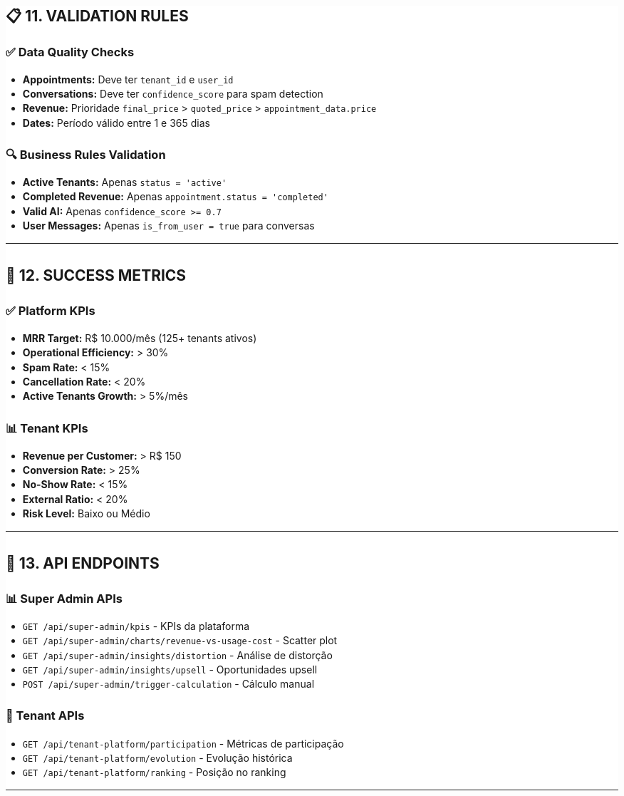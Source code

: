 
## 📋 **11. VALIDATION RULES**

### **✅ Data Quality Checks**
- **Appointments:** Deve ter `tenant_id` e `user_id`
- **Conversations:** Deve ter `confidence_score` para spam detection
- **Revenue:** Prioridade `final_price` > `quoted_price` > `appointment_data.price`
- **Dates:** Período válido entre 1 e 365 dias

### **🔍 Business Rules Validation**
- **Active Tenants:** Apenas `status = 'active'`
- **Completed Revenue:** Apenas `appointment.status = 'completed'`
- **Valid AI:** Apenas `confidence_score >= 0.7`
- **User Messages:** Apenas `is_from_user = true` para conversas

---

## 🎯 **12. SUCCESS METRICS**

### **✅ Platform KPIs**
- **MRR Target:** R$ 10.000/mês (125+ tenants ativos)
- **Operational Efficiency:** > 30%
- **Spam Rate:** < 15%
- **Cancellation Rate:** < 20%
- **Active Tenants Growth:** > 5%/mês

### **📊 Tenant KPIs**
- **Revenue per Customer:** > R$ 150
- **Conversion Rate:** > 25%
- **No-Show Rate:** < 15%
- **External Ratio:** < 20%
- **Risk Level:** Baixo ou Médio

---

## 🔗 **13. API ENDPOINTS**

### **📊 Super Admin APIs**
- `GET /api/super-admin/kpis` - KPIs da plataforma
- `GET /api/super-admin/charts/revenue-vs-usage-cost` - Scatter plot
- `GET /api/super-admin/insights/distortion` - Análise de distorção
- `GET /api/super-admin/insights/upsell` - Oportunidades upsell
- `POST /api/super-admin/trigger-calculation` - Cálculo manual

### **🏢 Tenant APIs**  
- `GET /api/tenant-platform/participation` - Métricas de participação
- `GET /api/tenant-platform/evolution` - Evolução histórica
- `GET /api/tenant-platform/ranking` - Posição no ranking

---